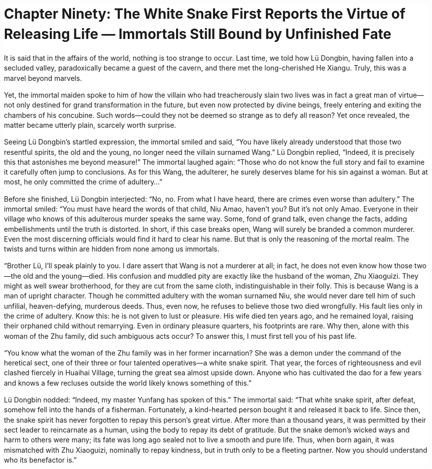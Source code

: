 # Chapter Ninety: The White Snake First Reports the Virtue of Releasing Life — Immortals Still Bound by Unfinished Fate

It is said that in the affairs of the world, nothing is too strange to occur. Last time, we told how Lü Dongbin, having fallen into a secluded valley, paradoxically became a guest of the cavern, and there met the long-cherished He Xiangu. Truly, this was a marvel beyond marvels.

Yet, the immortal maiden spoke to him of how the villain who had treacherously slain two lives was in fact a great man of virtue—not only destined for grand transformation in the future, but even now protected by divine beings, freely entering and exiting the chambers of his concubine. Such words—could they not be deemed so strange as to defy all reason? Yet once revealed, the matter became utterly plain, scarcely worth surprise.

Seeing Lü Dongbin’s startled expression, the immortal smiled and said, “You have likely already understood that those two resentful spirits, the old and the young, no longer need the villain surnamed Wang.” Lü Dongbin replied, “Indeed, it is precisely this that astonishes me beyond measure!” The immortal laughed again: “Those who do not know the full story and fail to examine it carefully often jump to conclusions. As for this Wang, the adulterer, he surely deserves blame for his sin against a woman. But at most, he only committed the crime of adultery…”

Before she finished, Lü Dongbin interjected: “No, no. From what I have heard, there are crimes even worse than adultery.” The immortal smiled: “You must have heard the words of that child, Niu Amao, haven’t you? But it’s not only Amao. Everyone in their village who knows of this adulterous murder speaks the same way. Some, fond of grand talk, even change the facts, adding embellishments until the truth is distorted. In short, if this case breaks open, Wang will surely be branded a common murderer. Even the most discerning officials would find it hard to clear his name. But that is only the reasoning of the mortal realm. The twists and turns within are hidden from none among us immortals.

“Brother Lü, I’ll speak plainly to you. I dare assert that Wang is not a murderer at all; in fact, he does not even know how those two—the old and the young—died. His confusion and muddled pity are exactly like the husband of the woman, Zhu Xiaoguizi. They might as well swear brotherhood, for they are cut from the same cloth, indistinguishable in their folly. This is because Wang is a man of upright character. Though he committed adultery with the woman surnamed Niu, she would never dare tell him of such unfilial, heaven-defying, murderous deeds. Thus, even now, he refuses to believe those two died wrongfully. His fault lies only in the crime of adultery. Know this: he is not given to lust or pleasure. His wife died ten years ago, and he remained loyal, raising their orphaned child without remarrying. Even in ordinary pleasure quarters, his footprints are rare. Why then, alone with this woman of the Zhu family, did such ambiguous acts occur? To answer this, I must first tell you of his past life.

“You know what the woman of the Zhu family was in her former incarnation? She was a demon under the command of the heretical sect, one of their three or four talented operatives—a white snake spirit. That year, the forces of righteousness and evil clashed fiercely in Huaihai Village, turning the great sea almost upside down. Anyone who has cultivated the dao for a few years and knows a few recluses outside the world likely knows something of this.”

Lü Dongbin nodded: “Indeed, my master Yunfang has spoken of this.” The immortal said: “That white snake spirit, after defeat, somehow fell into the hands of a fisherman. Fortunately, a kind-hearted person bought it and released it back to life. Since then, the snake spirit has never forgotten to repay this person’s great virtue. After more than a thousand years, it was permitted by their sect leader to reincarnate as a human, using the body to repay its debt of gratitude. But the snake demon’s wicked ways and harm to others were many; its fate was long ago sealed not to live a smooth and pure life. Thus, when born again, it was mismatched with Zhu Xiaoguizi, nominally to repay kindness, but in truth only to be a fleeting partner. Now you should understand who its benefactor is.”
